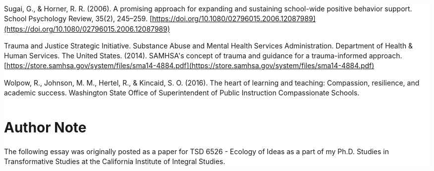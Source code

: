 Sugai, G., & Horner, R. R. (2006). A promising approach for expanding and sustaining school-wide positive behavior support. School Psychology Review, 35(2), 245–259. [https://doi.org/10.1080/02796015.2006.12087989](https://doi.org/10.1080/02796015.2006.12087989)

Trauma and Justice Strategic Initiative. Substance Abuse and Mental Health Services Administration. Department of Health & Human Services. The United States. (2014). SAMHSA's concept of trauma and guidance for a trauma-informed approach.  [https://store.samhsa.gov/system/files/sma14-4884.pdf](https://store.samhsa.gov/system/files/sma14-4884.pdf)

Wolpow, R., Johnson, M. M., Hertel, R., & Kincaid, S. O. (2016). The heart of learning and teaching: Compassion, resilience, and academic success. Washington State Office of Superintendent of Public Instruction Compassionate Schools.


</div>

# Author Note

The following essay was originally posted as a paper for TSD 6526 - Ecology of Ideas as a part of my Ph.D. Studies in Transformative Studies at the California Institute of Integral Studies.